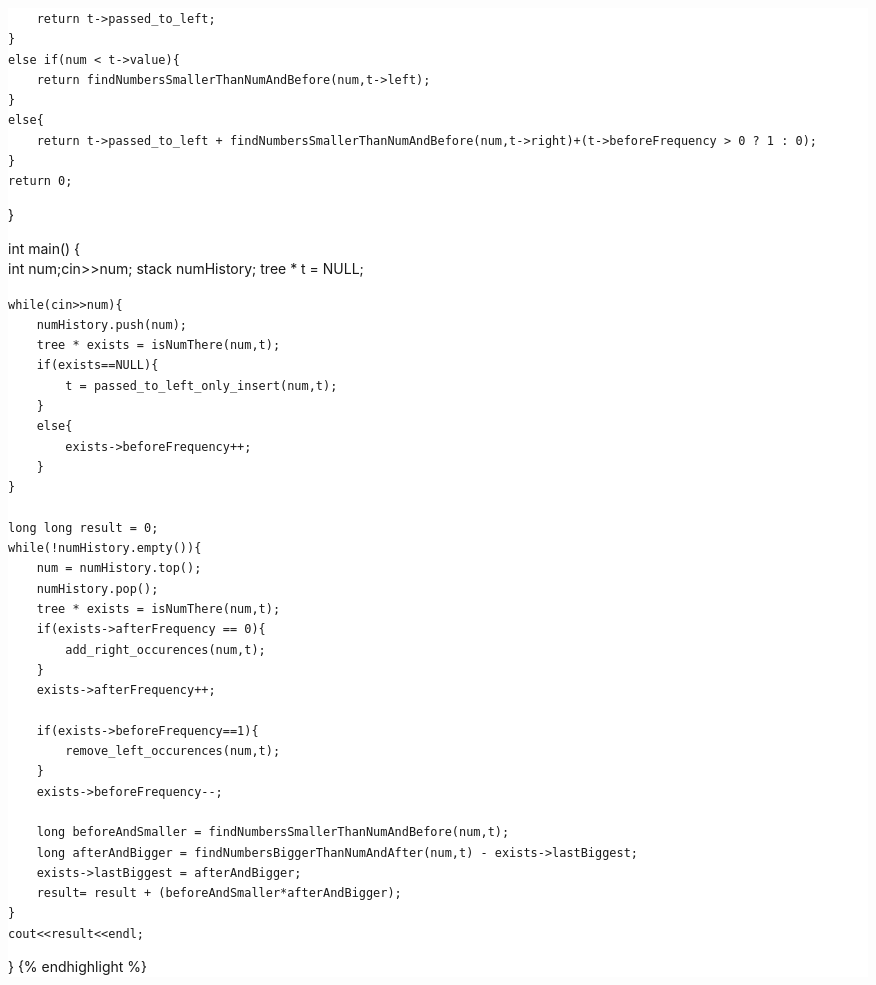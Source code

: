         return t->passed_to_left;
    }
    else if(num < t->value){
        return findNumbersSmallerThanNumAndBefore(num,t->left);
    }
    else{
        return t->passed_to_left + findNumbersSmallerThanNumAndBefore(num,t->right)+(t->beforeFrequency > 0 ? 1 : 0);
    }
    return 0;
}


int main() {   
    int num;cin>>num;
    stack<int> numHistory;
    tree * t = NULL;
    
    while(cin>>num){
        numHistory.push(num);
        tree * exists = isNumThere(num,t);
        if(exists==NULL){
            t = passed_to_left_only_insert(num,t);
        }
        else{
            exists->beforeFrequency++;
        }
    }
    
    long long result = 0;
    while(!numHistory.empty()){
        num = numHistory.top();
        numHistory.pop();
        tree * exists = isNumThere(num,t);
        if(exists->afterFrequency == 0){
            add_right_occurences(num,t);
        }
        exists->afterFrequency++;
        
        if(exists->beforeFrequency==1){
            remove_left_occurences(num,t);
        }
        exists->beforeFrequency--;      
        
        long beforeAndSmaller = findNumbersSmallerThanNumAndBefore(num,t);
        long afterAndBigger = findNumbersBiggerThanNumAndAfter(num,t) - exists->lastBiggest;
        exists->lastBiggest = afterAndBigger;        
        result= result + (beforeAndSmaller*afterAndBigger);
    }
    cout<<result<<endl;
}
{% endhighlight %}

<a name="skipcode"></a>
